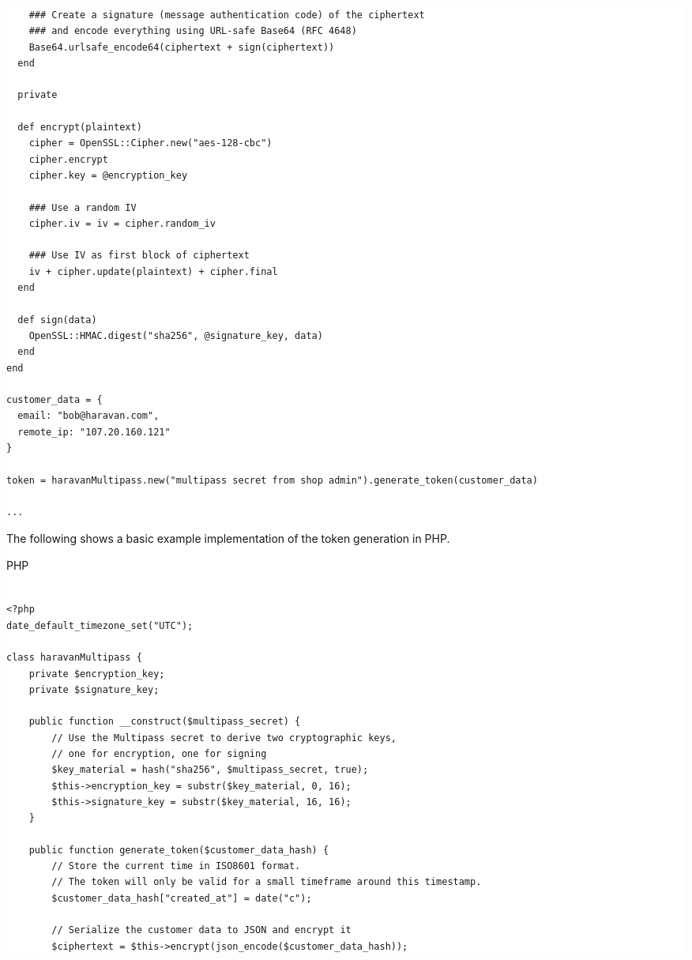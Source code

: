 ```codeBlockLines_e6Vv
    ### Create a signature (message authentication code) of the ciphertext
    ### and encode everything using URL-safe Base64 (RFC 4648)
    Base64.urlsafe_encode64(ciphertext + sign(ciphertext))
  end

  private

  def encrypt(plaintext)
    cipher = OpenSSL::Cipher.new("aes-128-cbc")
    cipher.encrypt
    cipher.key = @encryption_key

    ### Use a random IV
    cipher.iv = iv = cipher.random_iv

    ### Use IV as first block of ciphertext
    iv + cipher.update(plaintext) + cipher.final
  end

  def sign(data)
    OpenSSL::HMAC.digest("sha256", @signature_key, data)
  end
end

customer_data = {
  email: "bob@haravan.com",
  remote_ip: "107.20.160.121"
}

token = haravanMultipass.new("multipass secret from shop admin").generate_token(customer_data)

...

```

The following shows a basic example implementation of the token generation in PHP.

PHP

```codeBlockLines_e6Vv

<?php
date_default_timezone_set("UTC");

class haravanMultipass {
    private $encryption_key;
    private $signature_key;

    public function __construct($multipass_secret) {
        // Use the Multipass secret to derive two cryptographic keys,
        // one for encryption, one for signing
        $key_material = hash("sha256", $multipass_secret, true);
        $this->encryption_key = substr($key_material, 0, 16);
        $this->signature_key = substr($key_material, 16, 16);
    }

    public function generate_token($customer_data_hash) {
        // Store the current time in ISO8601 format.
        // The token will only be valid for a small timeframe around this timestamp.
        $customer_data_hash["created_at"] = date("c");

        // Serialize the customer data to JSON and encrypt it
        $ciphertext = $this->encrypt(json_encode($customer_data_hash));

```